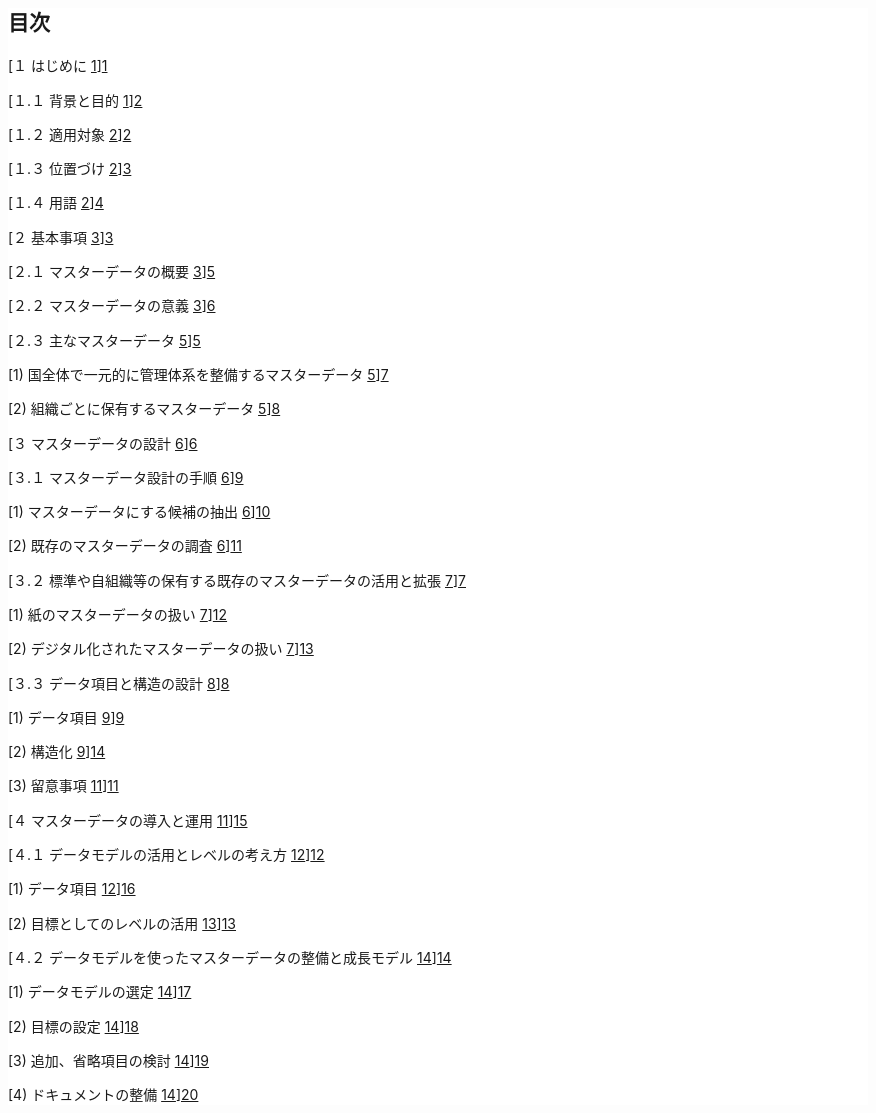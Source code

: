## 目次

[１ はじめに [1][]][1]

[１.１ 背景と目的 [1][2]][2]

[１.２ 適用対象 [2][]][2]

[１.３ 位置づけ [2][3]][3]

[１.４ 用語 [2][4]][4]

[２ 基本事項 [3][]][3]

[２.１ マスターデータの概要 [3][5]][5]

[２.２ マスターデータの意義 [3][6]][6]

[２.３ 主なマスターデータ [5][]][5]

[1) 国全体で一元的に管理体系を整備するマスターデータ [5][7]][7]

[2) 組織ごとに保有するマスターデータ [5][8]][8]

[３ マスターデータの設計 [6][]][6]

[３.１ マスターデータ設計の手順 [6][9]][9]

[1) マスターデータにする候補の抽出 [6][10]][10]

[2) 既存のマスターデータの調査 [6][11]][11]

[３.２ 標準や自組織等の保有する既存のマスターデータの活用と拡張 [7][]][7]

[1) 紙のマスターデータの扱い [7][12]][12]

[2) デジタル化されたマスターデータの扱い [7][13]][13]

[３.３ データ項目と構造の設計 [8][]][8]

[1) データ項目 [9][]][9]

[2) 構造化 [9][14]][14]

[3) 留意事項 [11][]][11]

[４ マスターデータの導入と運用 [11][15]][15]

[４.１ データモデルの活用とレベルの考え方 [12][]][12]

[1) データ項目 [12][16]][16]

[2) 目標としてのレベルの活用 [13][]][13]

[４.２ データモデルを使ったマスターデータの整備と成長モデル [14][]][14]

[1) データモデルの選定 [14][17]][17]

[2) 目標の設定 [14][18]][18]

[3) 追加、省略項目の検討 [14][19]][19]

[4) ドキュメントの整備 [14][20]][20]


  [1]: #はじめに
  [2]: #背景と目的
  [2]: #適用対象
  [3]: #位置づけ
  [4]: #用語
  [3]: #基本事項
  [5]: #マスターデータの概要
  [6]: #マスターデータの意義
  [5]: #主なマスターデータ
  [7]: #国全体で一元的に管理体系を整備するマスターデータ
  [8]: #組織ごとに保有するマスターデータ
  [6]: #マスターデータの設計
  [9]: #マスターデータ設計の手順
  [10]: #マスターデータにする候補の抽出
  [11]: #既存のマスターデータの調査
  [7]: #標準や自組織等の保有する既存のマスターデータの活用と拡張
  [12]: #紙のマスターデータの扱い
  [13]: #デジタル化されたマスターデータの扱い
  [8]: #データ項目と構造の設計
  [9]: #データ項目
  [14]: #構造化
  [11]: #留意事項
  [15]: #マスターデータの導入と運用
  [12]: #データモデルの活用とレベルの考え方
  [16]: #データ項目-1
  [13]: #目標としてのレベルの活用
  [14]: #データモデルを使ったマスターデータの整備と成長モデル
  [17]: #データモデルの選定
  [18]: #目標の設定
  [19]: #追加省略項目の検討
  [20]: #ドキュメントの整備
  [21]: #データの整備
  [15]: #データモデルがない場合のマスターデータの整備と成長モデル
  [22]: #当該分野での主要データの収集
  [23]: #収集した主要データをデータ項目レベルでマッピング
  [24]: #データ項目の決定
  [16]: #目標設定
  [25]: #マスターデータの仕様と利用規約の提供
  [26]: #マスターデータの変更手順